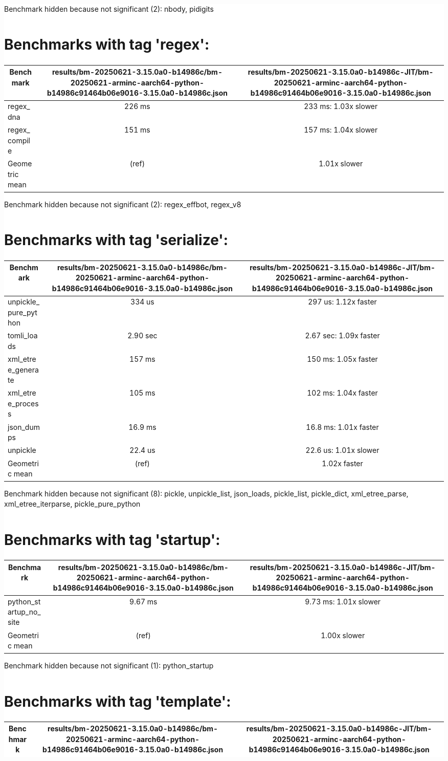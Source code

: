 Benchmark hidden because not significant (2): nbody, pidigits

Benchmarks with tag 'regex':
============================

| Benchmark      | results/bm-20250621-3.15.0a0-b14986c/bm-20250621-arminc-aarch64-python-b14986c91464b06e9016-3.15.0a0-b14986c.json | results/bm-20250621-3.15.0a0-b14986c-JIT/bm-20250621-arminc-aarch64-python-b14986c91464b06e9016-3.15.0a0-b14986c.json |
|----------------|:-----------------------------------------------------------------------------------------------------------------:|:---------------------------------------------------------------------------------------------------------------------:|
| regex_dna      | 226 ms                                                                                                            | 233 ms: 1.03x slower                                                                                                  |
| regex_compile  | 151 ms                                                                                                            | 157 ms: 1.04x slower                                                                                                  |
| Geometric mean | (ref)                                                                                                             | 1.01x slower                                                                                                          |

Benchmark hidden because not significant (2): regex_effbot, regex_v8

Benchmarks with tag 'serialize':
================================

| Benchmark            | results/bm-20250621-3.15.0a0-b14986c/bm-20250621-arminc-aarch64-python-b14986c91464b06e9016-3.15.0a0-b14986c.json | results/bm-20250621-3.15.0a0-b14986c-JIT/bm-20250621-arminc-aarch64-python-b14986c91464b06e9016-3.15.0a0-b14986c.json |
|----------------------|:-----------------------------------------------------------------------------------------------------------------:|:---------------------------------------------------------------------------------------------------------------------:|
| unpickle_pure_python | 334 us                                                                                                            | 297 us: 1.12x faster                                                                                                  |
| tomli_loads          | 2.90 sec                                                                                                          | 2.67 sec: 1.09x faster                                                                                                |
| xml_etree_generate   | 157 ms                                                                                                            | 150 ms: 1.05x faster                                                                                                  |
| xml_etree_process    | 105 ms                                                                                                            | 102 ms: 1.04x faster                                                                                                  |
| json_dumps           | 16.9 ms                                                                                                           | 16.8 ms: 1.01x faster                                                                                                 |
| unpickle             | 22.4 us                                                                                                           | 22.6 us: 1.01x slower                                                                                                 |
| Geometric mean       | (ref)                                                                                                             | 1.02x faster                                                                                                          |

Benchmark hidden because not significant (8): pickle, unpickle_list, json_loads, pickle_list, pickle_dict, xml_etree_parse, xml_etree_iterparse, pickle_pure_python

Benchmarks with tag 'startup':
==============================

| Benchmark              | results/bm-20250621-3.15.0a0-b14986c/bm-20250621-arminc-aarch64-python-b14986c91464b06e9016-3.15.0a0-b14986c.json | results/bm-20250621-3.15.0a0-b14986c-JIT/bm-20250621-arminc-aarch64-python-b14986c91464b06e9016-3.15.0a0-b14986c.json |
|------------------------|:-----------------------------------------------------------------------------------------------------------------:|:---------------------------------------------------------------------------------------------------------------------:|
| python_startup_no_site | 9.67 ms                                                                                                           | 9.73 ms: 1.01x slower                                                                                                 |
| Geometric mean         | (ref)                                                                                                             | 1.00x slower                                                                                                          |

Benchmark hidden because not significant (1): python_startup

Benchmarks with tag 'template':
===============================

| Benchmark      | results/bm-20250621-3.15.0a0-b14986c/bm-20250621-arminc-aarch64-python-b14986c91464b06e9016-3.15.0a0-b14986c.json | results/bm-20250621-3.15.0a0-b14986c-JIT/bm-20250621-arminc-aarch64-python-b14986c91464b06e9016-3.15.0a0-b14986c.json |
|----------------|:-----------------------------------------------------------------------------------------------------------------:|:---------------------------------------------------------------------------------------------------------------------:|